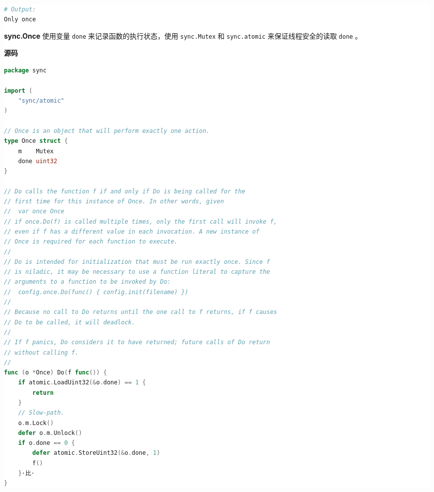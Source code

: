 ```sh 
# Output:
Only once
```

**sync.Once** 使用变量 `done` 来记录函数的执行状态，使用 `sync.Mutex` 和 `sync.atomic` 来保证线程安全的读取 `done` 。

**源码**

```go
package sync

import (
	"sync/atomic"
)

// Once is an object that will perform exactly one action.
type Once struct {
	m    Mutex
	done uint32
}

// Do calls the function f if and only if Do is being called for the
// first time for this instance of Once. In other words, given
// 	var once Once
// if once.Do(f) is called multiple times, only the first call will invoke f,
// even if f has a different value in each invocation. A new instance of
// Once is required for each function to execute.
//
// Do is intended for initialization that must be run exactly once. Since f
// is niladic, it may be necessary to use a function literal to capture the
// arguments to a function to be invoked by Do:
// 	config.once.Do(func() { config.init(filename) })
//
// Because no call to Do returns until the one call to f returns, if f causes
// Do to be called, it will deadlock.
//
// If f panics, Do considers it to have returned; future calls of Do return
// without calling f.
//
func (o *Once) Do(f func()) {
	if atomic.LoadUint32(&o.done) == 1 {
		return
	}
	// Slow-path.
	o.m.Lock()
	defer o.m.Unlock()
	if o.done == 0 {
		defer atomic.StoreUint32(&o.done, 1)
		f()
	}·比·
}
```
